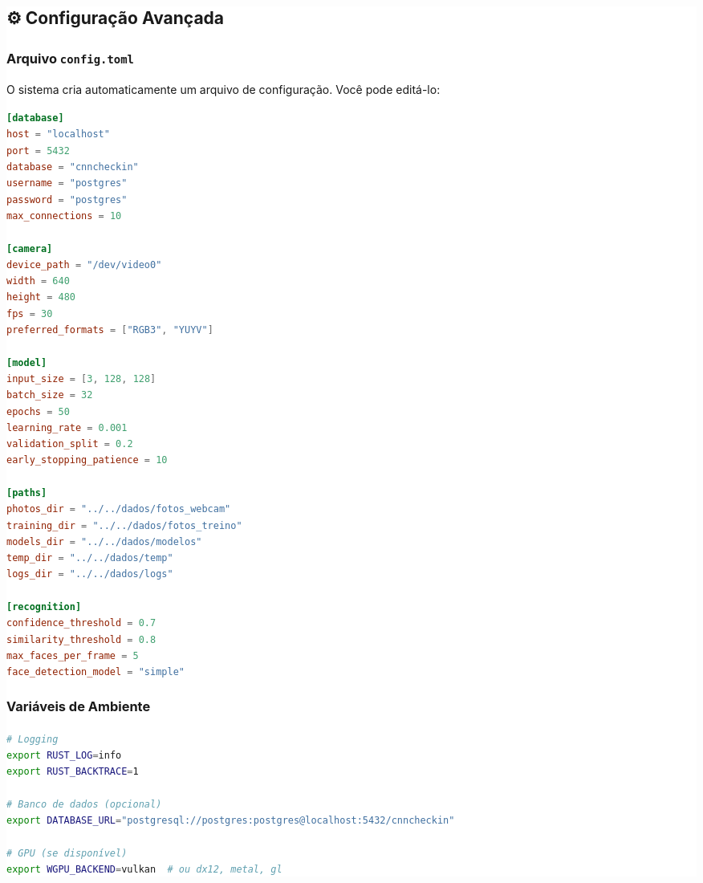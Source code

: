 ## ⚙️ Configuração Avançada

### Arquivo `config.toml`

O sistema cria automaticamente um arquivo de configuração. Você pode editá-lo:

```toml
[database]
host = "localhost"
port = 5432
database = "cnncheckin"
username = "postgres"
password = "postgres"
max_connections = 10

[camera]
device_path = "/dev/video0"
width = 640
height = 480
fps = 30
preferred_formats = ["RGB3", "YUYV"]

[model]
input_size = [3, 128, 128]
batch_size = 32
epochs = 50
learning_rate = 0.001
validation_split = 0.2
early_stopping_patience = 10

[paths]
photos_dir = "../../dados/fotos_webcam"
training_dir = "../../dados/fotos_treino"
models_dir = "../../dados/modelos"
temp_dir = "../../dados/temp"
logs_dir = "../../dados/logs"

[recognition]
confidence_threshold = 0.7
similarity_threshold = 0.8
max_faces_per_frame = 5
face_detection_model = "simple"
```

### Variáveis de Ambiente

```bash
# Logging
export RUST_LOG=info
export RUST_BACKTRACE=1

# Banco de dados (opcional)
export DATABASE_URL="postgresql://postgres:postgres@localhost:5432/cnncheckin"

# GPU (se disponível)
export WGPU_BACKEND=vulkan  # ou dx12, metal, gl
```
